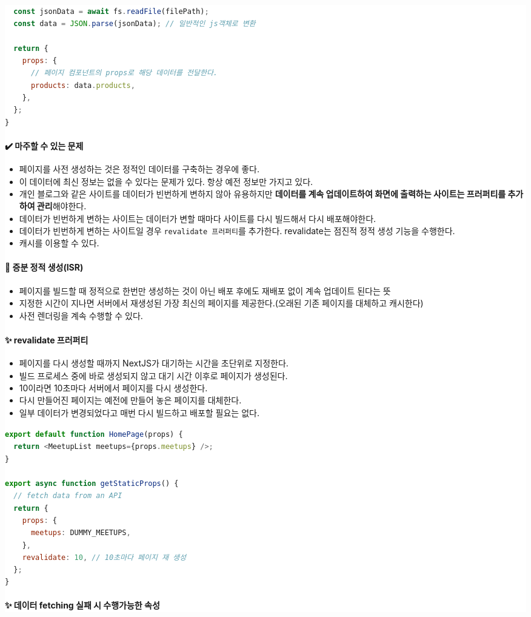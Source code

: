 ```js
  const jsonData = await fs.readFile(filePath);
  const data = JSON.parse(jsonData); // 일반적인 js객체로 변환

  return {
    props: {
      // 페이지 컴포넌트의 props로 해당 데이터를 전달한다.
      products: data.products,
    },
  };
}
```

#### ✔️ 마주할 수 있는 문제

- 페이지를 사전 생성하는 것은 정적인 데이터를 구축하는 경우에 좋다.
- 이 데이터에 최신 정보는 없을 수 있다는 문제가 있다. 항상 예전 정보만 가지고 있다.
- 개인 블로그와 같은 사이트를 데이터가 빈번하게 변하지 않아 유용하지만 **데이터를 계속 업데이트하여 화면에 출력하는 사이트는 프러퍼티를 추가하여 관리**해야한다.
- 데이터가 빈번하게 변하는 사이트는 데이터가 변할 때마다 사이트를 다시 빌드해서 다시 배포해야한다.
- 데이터가 빈번하게 변하는 사이트일 경우 `revalidate 프러퍼티`를 추가한다. revalidate는 점진적 정적 생성 기능을 수행한다.
- 캐시를 이용할 수 있다.

#### 🔔 증분 정적 생성(ISR)

- 페이지를 빌드할 때 정적으로 한번만 생성하는 것이 아닌 배포 후에도 재배포 없이 계속 업데이트 된다는 뜻
- 지정한 시간이 지나면 서버에서 재생성된 가장 최신의 페이지를 제공한다.(오래된 기존 페이지를 대체하고 캐시한다)
- 사전 렌더링을 계속 수행할 수 있다.

#### ✨ revalidate 프러퍼티

- 페이지를 다시 생성할 때까지 NextJS가 대기하는 시간을 초단위로 지정한다.
- 빌드 프로세스 중에 바로 생성되지 않고 대기 시간 이후로 페이지가 생성된다.
- 10이라면 10초마다 서버에서 페이지를 다시 생성한다.
- 다시 만들어진 페이지는 예전에 만들어 놓은 페이지를 대체한다.
- 일부 데이터가 변경되었다고 매번 다시 빌드하고 배포할 필요는 없다.

```js
export default function HomePage(props) {
  return <MeetupList meetups={props.meetups} />;
}

export async function getStaticProps() {
  // fetch data from an API
  return {
    props: {
      meetups: DUMMY_MEETUPS,
    },
    revalidate: 10, // 10초마다 페이지 재 생성
  };
}
```

#### ✨ 데이터 fetching 실패 시 수행가능한 속성
